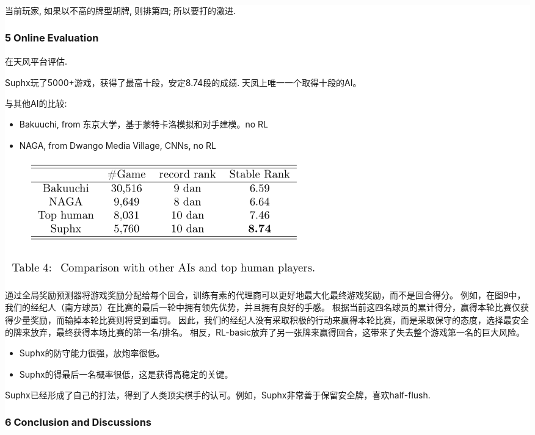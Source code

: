 当前玩家, 如果以不高的牌型胡牌, 则排第四; 所以要打的激进.



### 5 Online Evaluation

在天风平台评估. 

Suphx玩了5000+游戏，获得了最高十段，安定8.74段的成绩. 天凤上唯一一个取得十段的AI。



与其他AI的比较:

- Bakuuchi,  from 东京大学，基于蒙特卡洛模拟和对手建模。no RL

- NAGA, from Dwango Media Village,  CNNs,   no RL

  

<img src="/img/2020-06-02-Suphx.assets/image-20200616194023382.png" alt="image-20200616194023382" style="zoom:50%;" />













通过全局奖励预测器将游戏奖励分配给每个回合，训练有素的代理商可以更好地最大化最终游戏奖励，而不是回合得分。 例如，在图9中，我们的经纪人（南方球员）在比赛的最后一轮中拥有领先优势，并且拥有良好的手感。 根据当前这四名球员的累计得分，赢得本轮比赛仅获得少量奖励，而输掉本轮比赛则将受到重罚。 因此，我们的经纪人没有采取积极的行动来赢得本轮比赛，而是采取保守的态度，选择最安全的牌来放弃，最终获得本场比赛的第一名/排名。 相反，RL-basic放弃了另一张牌来赢得回合，这带来了失去整个游戏第一名的巨大风险。



- Suphx的防守能力很强，放炮率很低。

- Suphx的得最后一名概率很低，这是获得高稳定的关键。

Suphx已经形成了自己的打法，得到了人类顶尖棋手的认可。例如，Suphx非常善于保留安全牌，喜欢half-flush. 



### 6 Conclusion and Discussions
